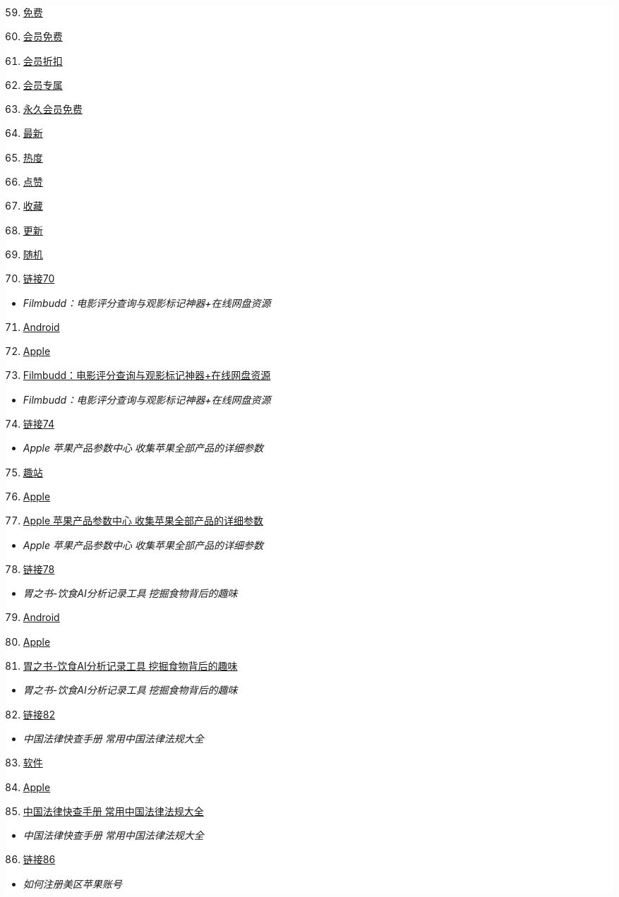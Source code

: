 59. [免费](https://www.ahhhhfs.com/software/apple/?price=free)

60. [会员免费](https://www.ahhhhfs.com/software/apple/?price=vip_free)

61. [会员折扣](https://www.ahhhhfs.com/software/apple/?price=vip_rate)

62. [会员专属](https://www.ahhhhfs.com/software/apple/?price=vip_only)

63. [永久会员免费](https://www.ahhhhfs.com/software/apple/?price=boosvip_free)

64. [最新](https://www.ahhhhfs.com/software/apple/?orderby=date)

65. [热度](https://www.ahhhhfs.com/software/apple/?orderby=views)

66. [点赞](https://www.ahhhhfs.com/software/apple/?orderby=likes)

67. [收藏](https://www.ahhhhfs.com/software/apple/?orderby=follow_num)

68. [更新](https://www.ahhhhfs.com/software/apple/?orderby=modified)

69. [随机](https://www.ahhhhfs.com/software/apple/?orderby=rand)

70. [链接70](https://www.ahhhhfs.com/67922/)
   - *Filmbudd：电影评分查询与观影标记神器+在线网盘资源*

71. [Android](https://www.ahhhhfs.com/software/android/)

72. [Apple](https://www.ahhhhfs.com/software/apple/)

73. [Filmbudd：电影评分查询与观影标记神器+在线网盘资源](https://www.ahhhhfs.com/67922/)
   - *Filmbudd：电影评分查询与观影标记神器+在线网盘资源*

74. [链接74](https://www.ahhhhfs.com/18496/)
   - *Apple 苹果产品参数中心 收集苹果全部产品的详细参数*

75. [趣站](https://www.ahhhhfs.com/funny_site/)

76. [Apple](https://www.ahhhhfs.com/software/apple/)

77. [Apple 苹果产品参数中心 收集苹果全部产品的详细参数](https://www.ahhhhfs.com/18496/)
   - *Apple 苹果产品参数中心 收集苹果全部产品的详细参数*

78. [链接78](https://www.ahhhhfs.com/57181/)
   - *胃之书-饮食AI分析记录工具 挖掘食物背后的趣味*

79. [Android](https://www.ahhhhfs.com/software/android/)

80. [Apple](https://www.ahhhhfs.com/software/apple/)

81. [胃之书-饮食AI分析记录工具 挖掘食物背后的趣味](https://www.ahhhhfs.com/57181/)
   - *胃之书-饮食AI分析记录工具 挖掘食物背后的趣味*

82. [链接82](https://www.ahhhhfs.com/15817/)
   - *中国法律快查手册 常用中国法律法规大全*

83. [软件](https://www.ahhhhfs.com/software/)

84. [Apple](https://www.ahhhhfs.com/software/apple/)

85. [中国法律快查手册 常用中国法律法规大全](https://www.ahhhhfs.com/15817/)
   - *中国法律快查手册 常用中国法律法规大全*

86. [链接86](https://www.ahhhhfs.com/13940/)
   - *如何注册美区苹果账号*
